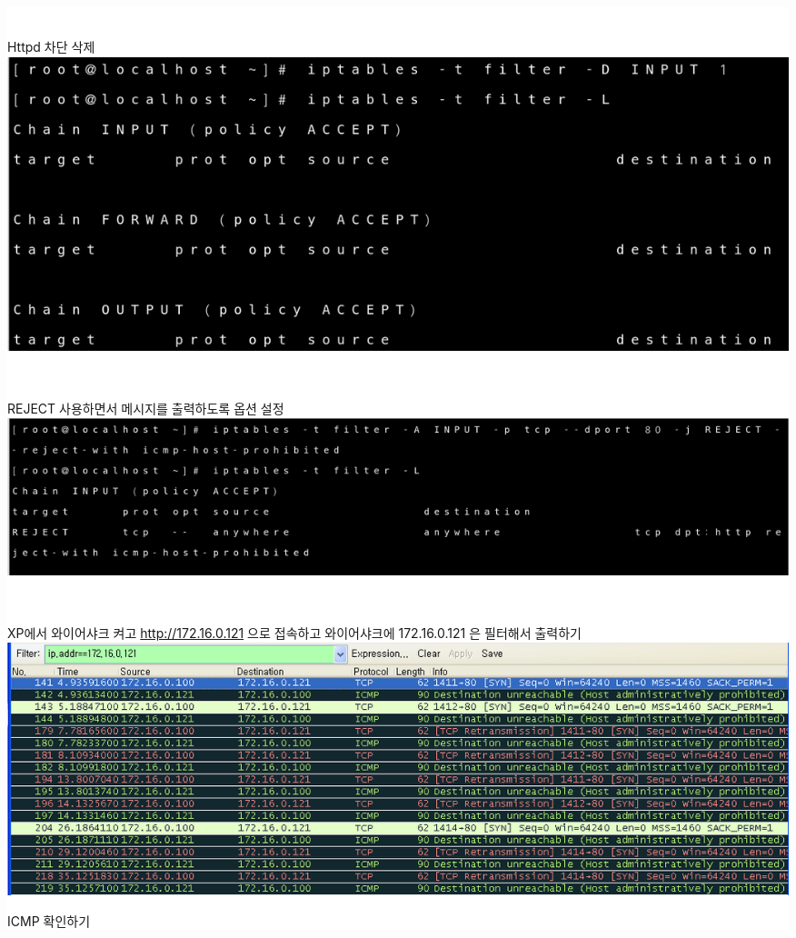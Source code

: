 <br>

Httpd 차단 삭제![2022-07-14-30차단해제](../images/2022-07-14-Firewall_Linux/2022-07-14-30차단해제.PNG)

<br>

REJECT  사용하면서 메시지를 출력하도록 옵션 설정![2022-07-14-32rejec설정PNG](../images/2022-07-14-Firewall_Linux/2022-07-14-32rejec설정PNG.PNG)

<br>

XP에서 와이어샤크 켜고 http://172.16.0.121 으로 접속하고 와이어샤크에 172.16.0.121 은 필터해서 출력하기![2022-07-14-33와이어샤크확인PNG](../images/2022-07-14-Firewall_Linux/2022-07-14-33와이어샤크확인PNG.PNG)

ICMP 확인하기
